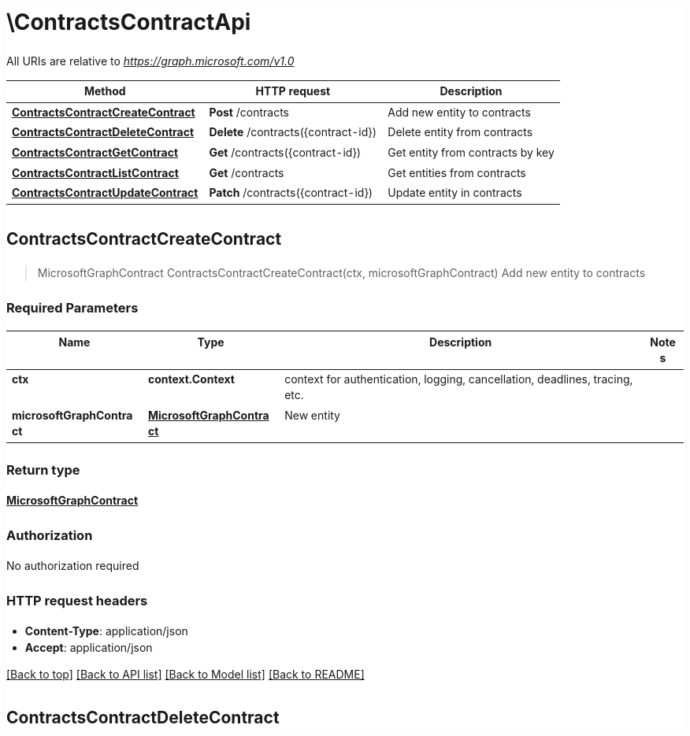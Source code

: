 # \ContractsContractApi

All URIs are relative to *https://graph.microsoft.com/v1.0*

Method | HTTP request | Description
------------- | ------------- | -------------
[**ContractsContractCreateContract**](ContractsContractApi.md#ContractsContractCreateContract) | **Post** /contracts | Add new entity to contracts
[**ContractsContractDeleteContract**](ContractsContractApi.md#ContractsContractDeleteContract) | **Delete** /contracts({contract-id}) | Delete entity from contracts
[**ContractsContractGetContract**](ContractsContractApi.md#ContractsContractGetContract) | **Get** /contracts({contract-id}) | Get entity from contracts by key
[**ContractsContractListContract**](ContractsContractApi.md#ContractsContractListContract) | **Get** /contracts | Get entities from contracts
[**ContractsContractUpdateContract**](ContractsContractApi.md#ContractsContractUpdateContract) | **Patch** /contracts({contract-id}) | Update entity in contracts



## ContractsContractCreateContract

> MicrosoftGraphContract ContractsContractCreateContract(ctx, microsoftGraphContract)
Add new entity to contracts

### Required Parameters


Name | Type | Description  | Notes
------------- | ------------- | ------------- | -------------
**ctx** | **context.Context** | context for authentication, logging, cancellation, deadlines, tracing, etc.
**microsoftGraphContract** | [**MicrosoftGraphContract**](MicrosoftGraphContract.md)| New entity | 

### Return type

[**MicrosoftGraphContract**](microsoft.graph.contract.md)

### Authorization

No authorization required

### HTTP request headers

- **Content-Type**: application/json
- **Accept**: application/json

[[Back to top]](#) [[Back to API list]](../README.md#documentation-for-api-endpoints)
[[Back to Model list]](../README.md#documentation-for-models)
[[Back to README]](../README.md)


## ContractsContractDeleteContract
